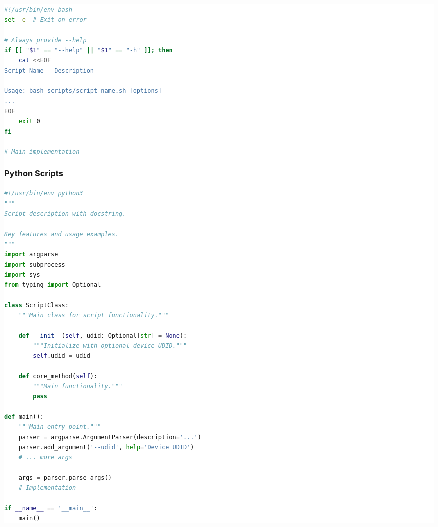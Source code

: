 ```bash
#!/usr/bin/env bash
set -e  # Exit on error

# Always provide --help
if [[ "$1" == "--help" || "$1" == "-h" ]]; then
    cat <<EOF
Script Name - Description

Usage: bash scripts/script_name.sh [options]
...
EOF
    exit 0
fi

# Main implementation
```

### Python Scripts

```python
#!/usr/bin/env python3
"""
Script description with docstring.

Key features and usage examples.
"""
import argparse
import subprocess
import sys
from typing import Optional

class ScriptClass:
    """Main class for script functionality."""

    def __init__(self, udid: Optional[str] = None):
        """Initialize with optional device UDID."""
        self.udid = udid

    def core_method(self):
        """Main functionality."""
        pass

def main():
    """Main entry point."""
    parser = argparse.ArgumentParser(description='...')
    parser.add_argument('--udid', help='Device UDID')
    # ... more args

    args = parser.parse_args()
    # Implementation

if __name__ == '__main__':
    main()
```
